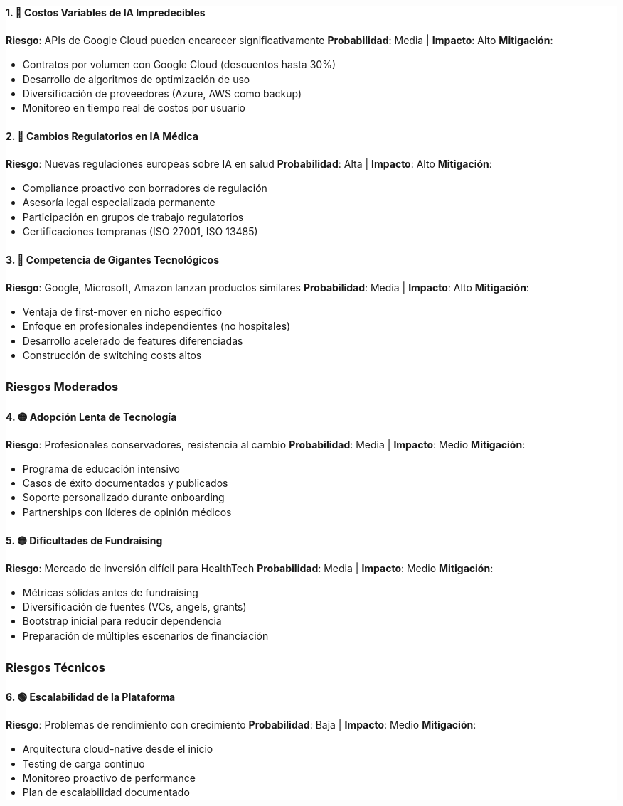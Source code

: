 #### 1. 🔴 Costos Variables de IA Impredecibles
**Riesgo**: APIs de Google Cloud pueden encarecer significativamente
**Probabilidad**: Media | **Impacto**: Alto
**Mitigación**:
- Contratos por volumen con Google Cloud (descuentos hasta 30%)
- Desarrollo de algoritmos de optimización de uso
- Diversificación de proveedores (Azure, AWS como backup)
- Monitoreo en tiempo real de costos por usuario

#### 2. 🔴 Cambios Regulatorios en IA Médica
**Riesgo**: Nuevas regulaciones europeas sobre IA en salud
**Probabilidad**: Alta | **Impacto**: Alto
**Mitigación**:
- Compliance proactivo con borradores de regulación
- Asesoría legal especializada permanente
- Participación en grupos de trabajo regulatorios
- Certificaciones tempranas (ISO 27001, ISO 13485)

#### 3. 🔴 Competencia de Gigantes Tecnológicos
**Riesgo**: Google, Microsoft, Amazon lanzan productos similares
**Probabilidad**: Media | **Impacto**: Alto
**Mitigación**:
- Ventaja de first-mover en nicho específico
- Enfoque en profesionales independientes (no hospitales)
- Desarrollo acelerado de features diferenciadas
- Construcción de switching costs altos

### Riesgos Moderados

#### 4. 🟡 Adopción Lenta de Tecnología
**Riesgo**: Profesionales conservadores, resistencia al cambio
**Probabilidad**: Media | **Impacto**: Medio
**Mitigación**:
- Programa de educación intensivo
- Casos de éxito documentados y publicados
- Soporte personalizado durante onboarding
- Partnerships con líderes de opinión médicos

#### 5. 🟡 Dificultades de Fundraising
**Riesgo**: Mercado de inversión difícil para HealthTech
**Probabilidad**: Media | **Impacto**: Medio
**Mitigación**:
- Métricas sólidas antes de fundraising
- Diversificación de fuentes (VCs, angels, grants)
- Bootstrap inicial para reducir dependencia
- Preparación de múltiples escenarios de financiación

### Riesgos Técnicos

#### 6. 🟢 Escalabilidad de la Plataforma
**Riesgo**: Problemas de rendimiento con crecimiento
**Probabilidad**: Baja | **Impacto**: Medio
**Mitigación**:
- Arquitectura cloud-native desde el inicio
- Testing de carga continuo
- Monitoreo proactivo de performance
- Plan de escalabilidad documentado
